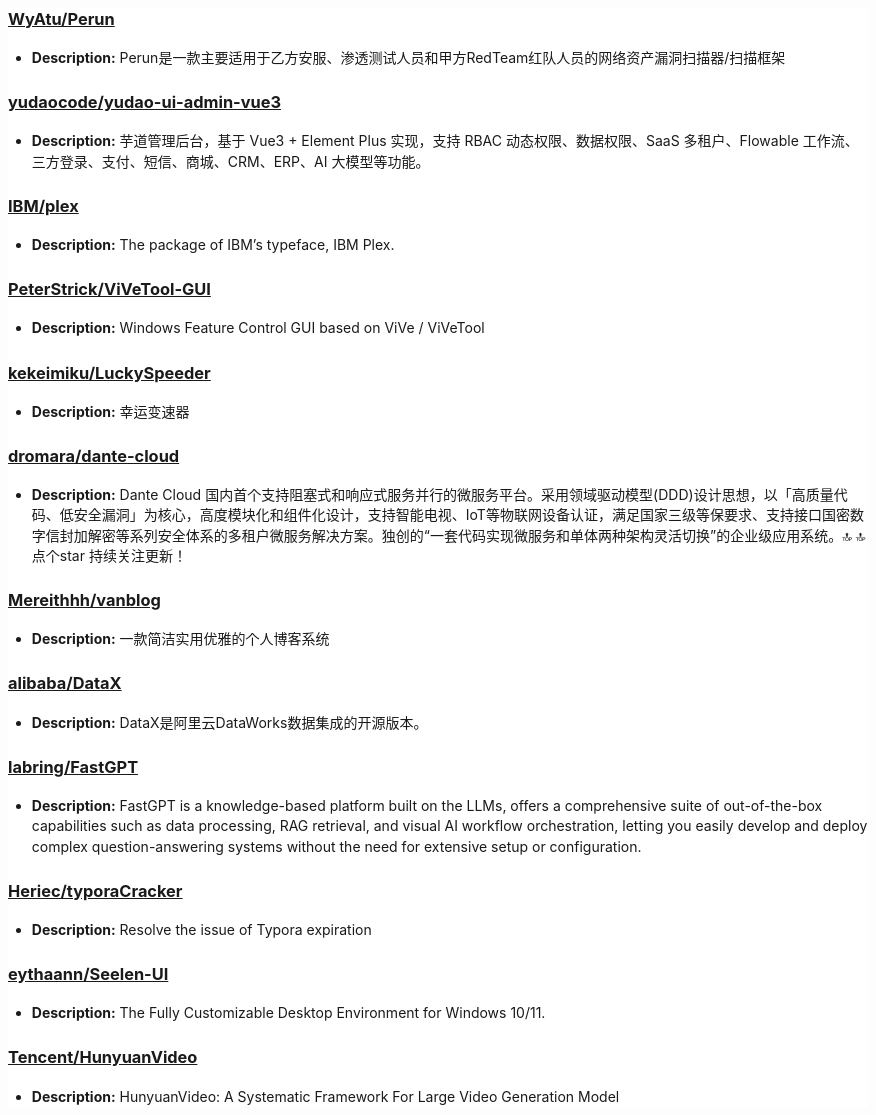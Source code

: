### [WyAtu/Perun](https://github.com/WyAtu/Perun)
- **Description:** Perun是一款主要适用于乙方安服、渗透测试人员和甲方RedTeam红队人员的网络资产漏洞扫描器/扫描框架

### [yudaocode/yudao-ui-admin-vue3](https://github.com/yudaocode/yudao-ui-admin-vue3)
- **Description:** 芋道管理后台，基于 Vue3 + Element Plus 实现，支持 RBAC 动态权限、数据权限、SaaS 多租户、Flowable 工作流、三方登录、支付、短信、商城、CRM、ERP、AI 大模型等功能。

### [IBM/plex](https://github.com/IBM/plex)
- **Description:** The package of IBM’s typeface, IBM Plex.

### [PeterStrick/ViVeTool-GUI](https://github.com/PeterStrick/ViVeTool-GUI)
- **Description:** Windows Feature Control GUI based on ViVe / ViVeTool

### [kekeimiku/LuckySpeeder](https://github.com/kekeimiku/LuckySpeeder)
- **Description:** 幸运变速器

### [dromara/dante-cloud](https://github.com/dromara/dante-cloud)
- **Description:** Dante Cloud 国内首个支持阻塞式和响应式服务并行的微服务平台。采用领域驱动模型(DDD)设计思想，以「高质量代码、低安全漏洞」为核心，高度模块化和组件化设计，支持智能电视、IoT等物联网设备认证，满足国家三级等保要求、支持接口国密数字信封加解密等系列安全体系的多租户微服务解决方案。独创的“一套代码实现微服务和单体两种架构灵活切换”的企业级应用系统。🔝 🔝 点个star 持续关注更新！

### [Mereithhh/vanblog](https://github.com/Mereithhh/vanblog)
- **Description:** 一款简洁实用优雅的个人博客系统

### [alibaba/DataX](https://github.com/alibaba/DataX)
- **Description:** DataX是阿里云DataWorks数据集成的开源版本。

### [labring/FastGPT](https://github.com/labring/FastGPT)
- **Description:** FastGPT is a knowledge-based platform built on the LLMs, offers a comprehensive suite of out-of-the-box capabilities such as data processing, RAG retrieval, and visual AI workflow orchestration, letting you easily develop and deploy complex question-answering systems without the need for extensive setup or configuration.

### [Heriec/typoraCracker](https://github.com/Heriec/typoraCracker)
- **Description:** Resolve the issue of Typora expiration

### [eythaann/Seelen-UI](https://github.com/eythaann/Seelen-UI)
- **Description:** The Fully Customizable Desktop Environment for Windows 10/11.

### [Tencent/HunyuanVideo](https://github.com/Tencent/HunyuanVideo)
- **Description:** HunyuanVideo: A Systematic Framework For Large Video Generation Model
